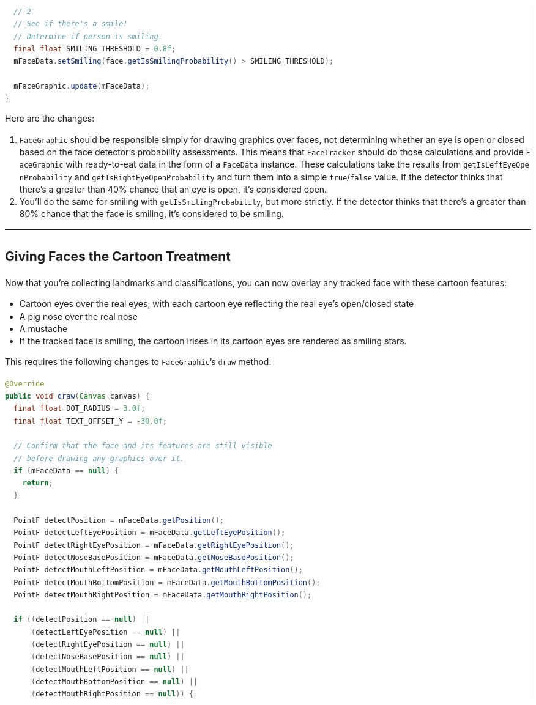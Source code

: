 ```java
  // 2
  // See if there's a smile!
  // Determine if person is smiling.
  final float SMILING_THRESHOLD = 0.8f;
  mFaceData.setSmiling(face.getIsSmilingProbability() > SMILING_THRESHOLD);

  mFaceGraphic.update(mFaceData);
}
```

Here are the changes:

1. `FaceGraphic` should be responsible simply for drawing graphics over faces, not determining whether an eye is open or closed based on the face detector’s probability assessments. This means that `FaceTracker` should do those calculations and provide `FaceGraphic` with ready-to-eat data in the form of a `FaceData` instance. These calculations take the results from `getIsLeftEyeOpenProbability` and `getIsRightEyeOpenProbability` and turn them into a simple `true`/`false` value. If the detector thinks that there’s a greater than 40% chance that an eye is open, it’s considered open.
2. You’ll do the same for smiling with `getIsSmilingProbability`, but more strictly. If the detector thinks that there’s a greater than 80% chance that the face is smiling, it’s considered to be smiling.

---

## Giving Faces the Cartoon Treatment

Now that you’re collecting landmarks and classifications, you can now overlay any tracked face with these cartoon features:

- Cartoon eyes over the real eyes, with each cartoon eye reflecting the real eye’s open/closed state
- A pig nose over the real nose
- A mustache
- If the tracked face is smiling, the cartoon irises in its cartoon eyes are rendered as smiling stars.

This requires the following changes to `FaceGraphic`’s `draw` method:

```java
@Override
public void draw(Canvas canvas) {
  final float DOT_RADIUS = 3.0f;
  final float TEXT_OFFSET_Y = -30.0f;

  // Confirm that the face and its features are still visible
  // before drawing any graphics over it.
  if (mFaceData == null) {
    return;
  }

  PointF detectPosition = mFaceData.getPosition();
  PointF detectLeftEyePosition = mFaceData.getLeftEyePosition();
  PointF detectRightEyePosition = mFaceData.getRightEyePosition();
  PointF detectNoseBasePosition = mFaceData.getNoseBasePosition();
  PointF detectMouthLeftPosition = mFaceData.getMouthLeftPosition();
  PointF detectMouthBottomPosition = mFaceData.getMouthBottomPosition();
  PointF detectMouthRightPosition = mFaceData.getMouthRightPosition();

  if ((detectPosition == null) ||
      (detectLeftEyePosition == null) ||
      (detectRightEyePosition == null) ||
      (detectNoseBasePosition == null) ||
      (detectMouthLeftPosition == null) ||
      (detectMouthBottomPosition == null) ||
      (detectMouthRightPosition == null)) {
```